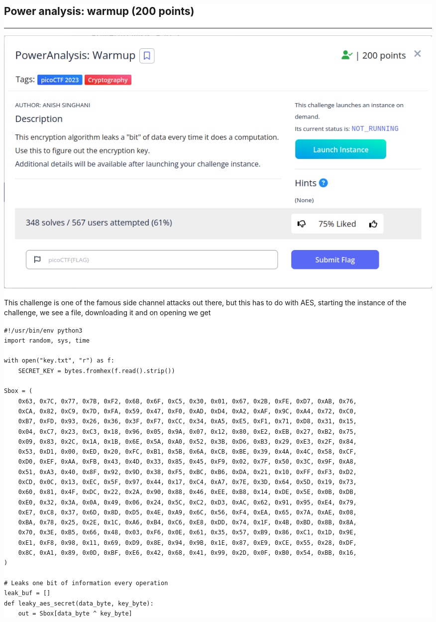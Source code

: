 ## Power analysis: warmup (200 points)
<hr>

![](files/power_analysis/power_warmup.png)

This challenge is one of the famous side channel attacks out there, but this has to do with AES, starting the instance of the challenge, we see a file, downloading it and on opening we get

```
#!/usr/bin/env python3
import random, sys, time

with open("key.txt", "r") as f:
    SECRET_KEY = bytes.fromhex(f.read().strip())

Sbox = (
    0x63, 0x7C, 0x77, 0x7B, 0xF2, 0x6B, 0x6F, 0xC5, 0x30, 0x01, 0x67, 0x2B, 0xFE, 0xD7, 0xAB, 0x76,
    0xCA, 0x82, 0xC9, 0x7D, 0xFA, 0x59, 0x47, 0xF0, 0xAD, 0xD4, 0xA2, 0xAF, 0x9C, 0xA4, 0x72, 0xC0,
    0xB7, 0xFD, 0x93, 0x26, 0x36, 0x3F, 0xF7, 0xCC, 0x34, 0xA5, 0xE5, 0xF1, 0x71, 0xD8, 0x31, 0x15,
    0x04, 0xC7, 0x23, 0xC3, 0x18, 0x96, 0x05, 0x9A, 0x07, 0x12, 0x80, 0xE2, 0xEB, 0x27, 0xB2, 0x75,
    0x09, 0x83, 0x2C, 0x1A, 0x1B, 0x6E, 0x5A, 0xA0, 0x52, 0x3B, 0xD6, 0xB3, 0x29, 0xE3, 0x2F, 0x84,
    0x53, 0xD1, 0x00, 0xED, 0x20, 0xFC, 0xB1, 0x5B, 0x6A, 0xCB, 0xBE, 0x39, 0x4A, 0x4C, 0x58, 0xCF,
    0xD0, 0xEF, 0xAA, 0xFB, 0x43, 0x4D, 0x33, 0x85, 0x45, 0xF9, 0x02, 0x7F, 0x50, 0x3C, 0x9F, 0xA8,
    0x51, 0xA3, 0x40, 0x8F, 0x92, 0x9D, 0x38, 0xF5, 0xBC, 0xB6, 0xDA, 0x21, 0x10, 0xFF, 0xF3, 0xD2,
    0xCD, 0x0C, 0x13, 0xEC, 0x5F, 0x97, 0x44, 0x17, 0xC4, 0xA7, 0x7E, 0x3D, 0x64, 0x5D, 0x19, 0x73,
    0x60, 0x81, 0x4F, 0xDC, 0x22, 0x2A, 0x90, 0x88, 0x46, 0xEE, 0xB8, 0x14, 0xDE, 0x5E, 0x0B, 0xDB,
    0xE0, 0x32, 0x3A, 0x0A, 0x49, 0x06, 0x24, 0x5C, 0xC2, 0xD3, 0xAC, 0x62, 0x91, 0x95, 0xE4, 0x79,
    0xE7, 0xC8, 0x37, 0x6D, 0x8D, 0xD5, 0x4E, 0xA9, 0x6C, 0x56, 0xF4, 0xEA, 0x65, 0x7A, 0xAE, 0x08,
    0xBA, 0x78, 0x25, 0x2E, 0x1C, 0xA6, 0xB4, 0xC6, 0xE8, 0xDD, 0x74, 0x1F, 0x4B, 0xBD, 0x8B, 0x8A,
    0x70, 0x3E, 0xB5, 0x66, 0x48, 0x03, 0xF6, 0x0E, 0x61, 0x35, 0x57, 0xB9, 0x86, 0xC1, 0x1D, 0x9E,
    0xE1, 0xF8, 0x98, 0x11, 0x69, 0xD9, 0x8E, 0x94, 0x9B, 0x1E, 0x87, 0xE9, 0xCE, 0x55, 0x28, 0xDF,
    0x8C, 0xA1, 0x89, 0x0D, 0xBF, 0xE6, 0x42, 0x68, 0x41, 0x99, 0x2D, 0x0F, 0xB0, 0x54, 0xBB, 0x16,
)

# Leaks one bit of information every operation
leak_buf = []
def leaky_aes_secret(data_byte, key_byte):
    out = Sbox[data_byte ^ key_byte]
```